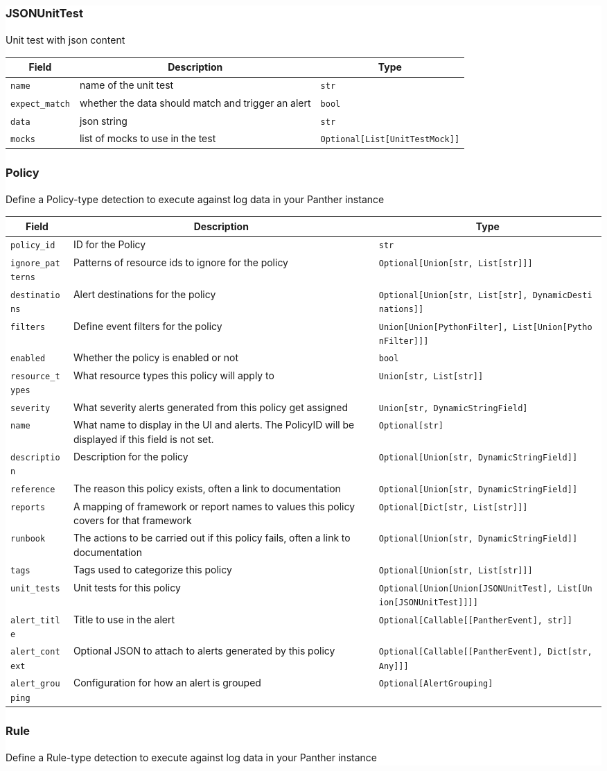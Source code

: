 
### JSONUnitTest
Unit test with json content

| Field | Description | Type |
| ----- | ---- | ----------- |
| `name` | name of the unit test | `str` |
| `expect_match` | whether the data should match and trigger an alert | `bool` |
| `data` | json string | `str` |
| `mocks` | list of mocks to use in the test | `Optional[List[UnitTestMock]]` |


### Policy
Define a Policy-type detection to execute against log data in your Panther instance

| Field | Description | Type |
| ----- | ---- | ----------- |
| `policy_id` | ID for the Policy | `str` |
| `ignore_patterns` | Patterns of resource ids to ignore for the policy | `Optional[Union[str, List[str]]]` |
| `destinations` | Alert destinations for the policy | `Optional[Union[str, List[str], DynamicDestinations]]` |
| `filters` | Define event filters for the policy | `Union[Union[PythonFilter], List[Union[PythonFilter]]]` |
| `enabled` | Whether the policy is enabled or not | `bool` |
| `resource_types` | What resource types this policy will apply to | `Union[str, List[str]]` |
| `severity` | What severity alerts generated from this policy get assigned | `Union[str, DynamicStringField]` |
| `name` | What name to display in the UI and alerts. The PolicyID will be displayed if this field is not set. | `Optional[str]` |
| `description` | Description for the policy | `Optional[Union[str, DynamicStringField]]` |
| `reference` | The reason this policy exists, often a link to documentation | `Optional[Union[str, DynamicStringField]]` |
| `reports` | A mapping of framework or report names to values this policy covers for that framework | `Optional[Dict[str, List[str]]]` |
| `runbook` | The actions to be carried out if this policy fails, often a link to documentation | `Optional[Union[str, DynamicStringField]]` |
| `tags` | Tags used to categorize this policy | `Optional[Union[str, List[str]]]` |
| `unit_tests` | Unit tests for this policy | `Optional[Union[Union[JSONUnitTest], List[Union[JSONUnitTest]]]]` |
| `alert_title` | Title to use in the alert | `Optional[Callable[[PantherEvent], str]]` |
| `alert_context` | Optional JSON to attach to alerts generated by this policy | `Optional[Callable[[PantherEvent], Dict[str, Any]]]` |
| `alert_grouping` | Configuration for how an alert is grouped | `Optional[AlertGrouping]` |


### Rule
Define a Rule-type detection to execute against log data in your Panther instance
